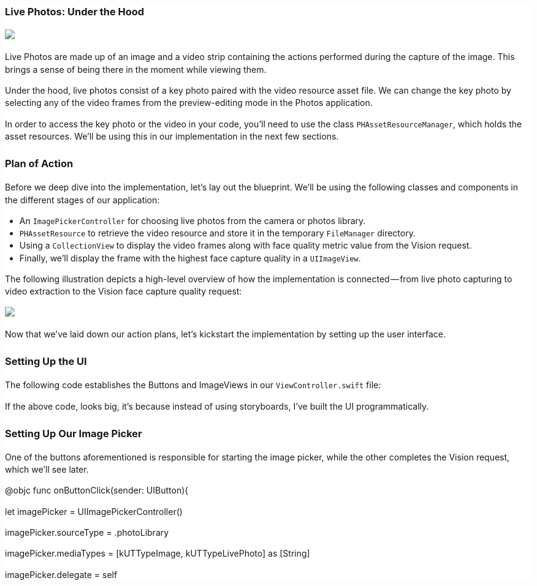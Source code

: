 ### Live Photos: Under the Hood

![](/Users/anupamchugh/Downloads/medium-export-a4b48d5fe977f1f289836fecb566e574d085c11debefe6da1b475ac0c8622324/posts/md_1703150257140/img/1__04qgrRAwpOJ3rzXFLVDXng.png)

Live Photos are made up of an image and a video strip containing the actions performed during the capture of the image. This brings a sense of being there in the moment while viewing them.

Under the hood, live photos consist of a key photo paired with the video resource asset file. We can change the key photo by selecting any of the video frames from the preview-editing mode in the Photos application.

In order to access the key photo or the video in your code, you’ll need to use the class `PHAssetResourceManager`, which holds the asset resources. We’ll be using this in our implementation in the next few sections.

### Plan of Action

Before we deep dive into the implementation, let’s lay out the blueprint. We’ll be using the following classes and components in the different stages of our application:

*   An `ImagePickerController` for choosing live photos from the camera or photos library.
*   `PHAssetResource` to retrieve the video resource and store it in the temporary `FileManager` directory.
*   Using a `CollectionView` to display the video frames along with face quality metric value from the Vision request.
*   Finally, we’ll display the frame with the highest face capture quality in a `UIImageView`.

The following illustration depicts a high-level overview of how the implementation is connected — from live photo capturing to video extraction to the Vision face capture quality request:

![](/Users/anupamchugh/Downloads/medium-export-a4b48d5fe977f1f289836fecb566e574d085c11debefe6da1b475ac0c8622324/posts/md_1703150257140/img/1__5VyZPuMGmBBCSGd5y__YNrA.png)

Now that we’ve laid down our action plans, let’s kickstart the implementation by setting up the user interface.

### Setting Up the UI

The following code establishes the Buttons and ImageViews in our `ViewController.swift` file:

If the above code, looks big, it’s because instead of using storyboards, I’ve built the UI programmatically.

### Setting Up Our Image Picker

One of the buttons aforementioned is responsible for starting the image picker, while the other completes the Vision request, which we’ll see later.

@objc func onButtonClick(sender: UIButton){

let imagePicker = UIImagePickerController()

imagePicker.sourceType = .photoLibrary

imagePicker.mediaTypes = \[kUTTypeImage, kUTTypeLivePhoto\] as \[String\]

imagePicker.delegate = self
